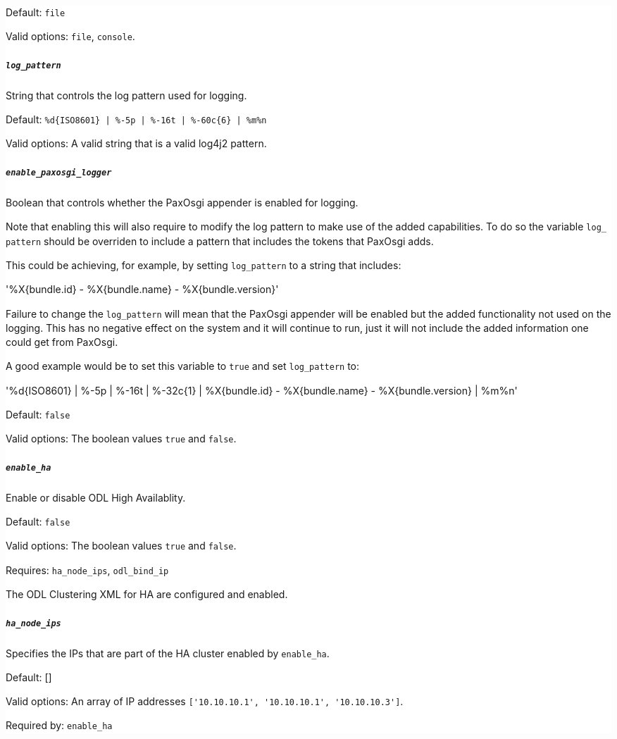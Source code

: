 Default: `file`

Valid options: `file`, `console`.

##### `log_pattern`

String that controls the log pattern used for logging.

Default: `%d{ISO8601} | %-5p | %-16t | %-60c{6} | %m%n`

Valid options: A valid string that is a valid log4j2 pattern.

##### `enable_paxosgi_logger`

Boolean that controls whether the PaxOsgi appender is enabled for logging.

Note that enabling this will also require to modify the log pattern to
make use of the added capabilities. To do so the variable `log_pattern` should
be overriden to include a pattern that includes the tokens that PaxOsgi adds.

This could be achieving, for example, by setting `log_pattern` to a string
that includes:

'%X{bundle.id} - %X{bundle.name} - %X{bundle.version}'

Failure to change the `log_pattern` will mean that the PaxOsgi appender will
be enabled but the added functionality not used on the logging. This has no
negative effect on the system and it will continue to run, just it will not
include the added information one could get from PaxOsgi.

A good example would be to set this variable to `true` and set `log_pattern`
to:

'%d{ISO8601} | %-5p | %-16t | %-32c{1} | %X{bundle.id} - %X{bundle.name} - %X{bundle.version} | %m%n'

Default: `false`

Valid options: The boolean values `true` and `false`.

##### `enable_ha`

Enable or disable ODL High Availablity.

Default: `false`

Valid options: The boolean values `true` and `false`.

Requires: `ha_node_ips`, `odl_bind_ip`

The ODL Clustering XML for HA are configured and enabled.

##### `ha_node_ips`

Specifies the IPs that are part of the HA cluster enabled by `enable_ha`.

Default: \[]

Valid options: An array of IP addresses `['10.10.10.1', '10.10.10.1', '10.10.10.3']`.

Required by: `enable_ha`


[1]: http://www.opendaylight.org/ "OpenDaylight homepage"
[2]: http://docs.opendaylight.org/en/latest/submodules/integration/packaging/docs/rpms.html#repositories "ODL RPM repo docs"
[3]: https://launchpad.net/~odl-team/+archive/ubuntu/nitrogen "ODL Nitrogen Deb repo"
[4]: https://git.opendaylight.org/gerrit/gitweb?p=integration/packaging/puppet-opendaylight.git;a=blob;f=CONTRIBUTING.markdown "Contributing docs"
[5]: https://git.opendaylight.org/gerrit/gitweb?p=integration/packaging/puppet-opendaylight.git;a=blob;f=CHANGELOG "Chagelog"